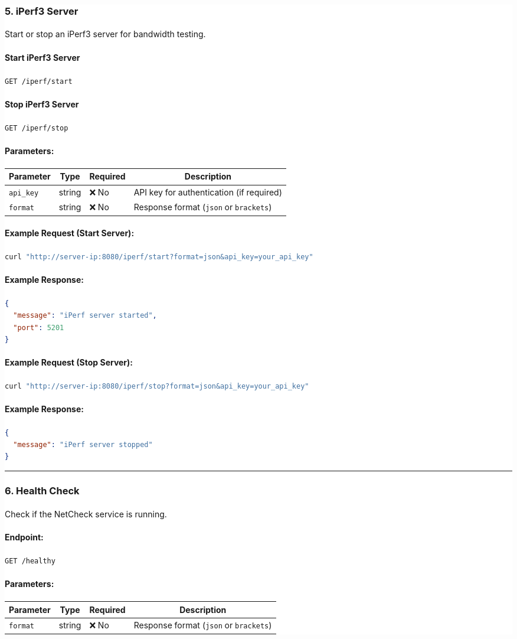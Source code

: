 
### **5. iPerf3 Server**
Start or stop an iPerf3 server for bandwidth testing.

#### **Start iPerf3 Server**
```
GET /iperf/start
```
#### **Stop iPerf3 Server**
```
GET /iperf/stop
```
#### **Parameters:**
| Parameter  | Type   | Required | Description |
|------------|--------|----------|------------|
| `api_key`  | string | ❌ No   | API key for authentication (if required) |
| `format`   | string | ❌ No   | Response format (`json` or `brackets`) |

#### **Example Request (Start Server):**
```sh
curl "http://server-ip:8080/iperf/start?format=json&api_key=your_api_key"
```

#### **Example Response:**
```json
{
  "message": "iPerf server started",
  "port": 5201
}
```

#### **Example Request (Stop Server):**
```sh
curl "http://server-ip:8080/iperf/stop?format=json&api_key=your_api_key"
```

#### **Example Response:**
```json
{
  "message": "iPerf server stopped"
}
```

---

### **6. Health Check**
Check if the NetCheck service is running.

#### **Endpoint:**
```
GET /healthy
```
#### **Parameters:**
| Parameter  | Type   | Required | Description |
|------------|--------|----------|------------|
| `format`   | string | ❌ No   | Response format (`json` or `brackets`) |
